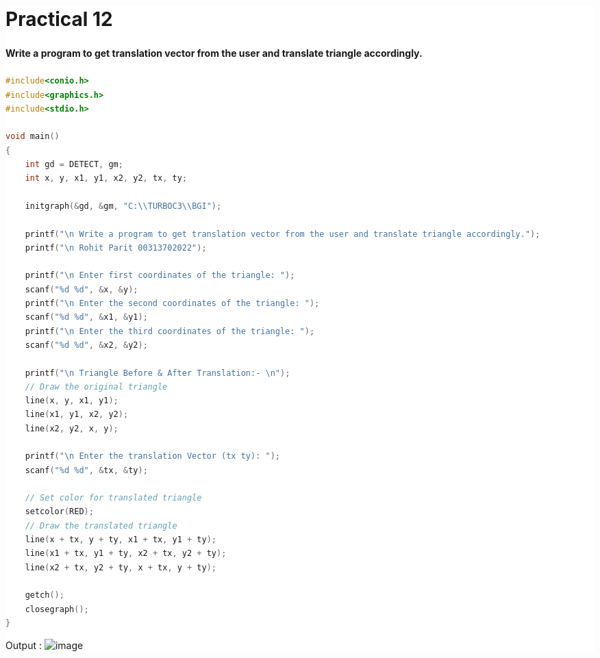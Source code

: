 

# Practical 12
#### Write a program to get translation vector from the user and translate triangle accordingly.
```c
#include<conio.h>
#include<graphics.h>
#include<stdio.h>

void main()
{
    int gd = DETECT, gm;
    int x, y, x1, y1, x2, y2, tx, ty;
    
    initgraph(&gd, &gm, "C:\\TURBOC3\\BGI");

    printf("\n Write a program to get translation vector from the user and translate triangle accordingly.");
    printf("\n Rohit Parit 00313702022");
    
    printf("\n Enter first coordinates of the triangle: ");
    scanf("%d %d", &x, &y);
    printf("\n Enter the second coordinates of the triangle: ");
    scanf("%d %d", &x1, &y1);
    printf("\n Enter the third coordinates of the triangle: ");
    scanf("%d %d", &x2, &y2);
    
    printf("\n Triangle Before & After Translation:- \n");
    // Draw the original triangle
    line(x, y, x1, y1);
    line(x1, y1, x2, y2);
    line(x2, y2, x, y);
    
    printf("\n Enter the translation Vector (tx ty): ");
    scanf("%d %d", &tx, &ty);
    
    // Set color for translated triangle
    setcolor(RED);
    // Draw the translated triangle
    line(x + tx, y + ty, x1 + tx, y1 + ty);
    line(x1 + tx, y1 + ty, x2 + tx, y2 + ty);
    line(x2 + tx, y2 + ty, x + tx, y + ty);
    
    getch();
    closegraph();
}
```
Output : 
![image](https://github.com/user-attachments/assets/21465372-f42e-4d62-9892-1ae362d45609)
